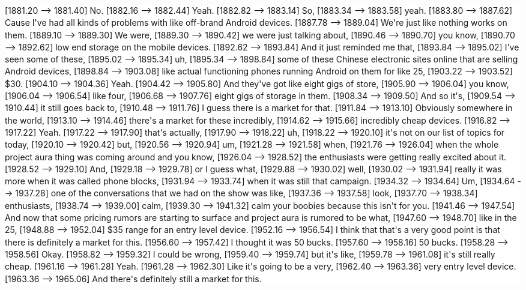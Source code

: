 [1881.20 --> 1881.40]  No.
[1882.16 --> 1882.44]  Yeah.
[1882.82 --> 1883.14]  So,
[1883.34 --> 1883.58]  yeah.
[1883.80 --> 1887.62]  Cause I've had all kinds of problems with like off-brand Android devices.
[1887.78 --> 1889.04]  We're just like nothing works on them.
[1889.10 --> 1889.30]  We were,
[1889.30 --> 1890.42]  we were just talking about,
[1890.46 --> 1890.70]  you know,
[1890.70 --> 1892.62]  low end storage on the mobile devices.
[1892.62 --> 1893.84]  And it just reminded me that,
[1893.84 --> 1895.02]  I've seen some of these,
[1895.02 --> 1895.34]  uh,
[1895.34 --> 1898.84]  some of these Chinese electronic sites online that are selling Android devices,
[1898.84 --> 1903.08]  like actual functioning phones running Android on them for like 25,
[1903.22 --> 1903.52]  $30.
[1904.10 --> 1904.36]  Yeah.
[1904.42 --> 1905.80]  And they've got like eight gigs of store,
[1905.90 --> 1906.04]  you know,
[1906.04 --> 1906.54]  like four,
[1906.68 --> 1907.76]  eight gigs of storage in them.
[1908.34 --> 1909.50]  And so it's,
[1909.54 --> 1910.44]  it still goes back to,
[1910.48 --> 1911.76]  I guess there is a market for that.
[1911.84 --> 1913.10]  Obviously somewhere in the world,
[1913.10 --> 1914.46]  there's a market for these incredibly,
[1914.62 --> 1915.66]  incredibly cheap devices.
[1916.82 --> 1917.22]  Yeah.
[1917.22 --> 1917.90]  that's actually,
[1917.90 --> 1918.22]  uh,
[1918.22 --> 1920.10]  it's not on our list of topics for today,
[1920.10 --> 1920.42]  but,
[1920.56 --> 1920.94]  um,
[1921.28 --> 1921.58]  when,
[1921.76 --> 1926.04]  when the whole project aura thing was coming around and you know,
[1926.04 --> 1928.52]  the enthusiasts were getting really excited about it.
[1928.52 --> 1929.10]  And,
[1929.18 --> 1929.78]  or I guess what,
[1929.88 --> 1930.02]  well,
[1930.02 --> 1931.94]  really it was more when it was called phone blocks,
[1931.94 --> 1933.74]  when it was still that campaign.
[1934.32 --> 1934.64]  Um,
[1934.64 --> 1937.28]  one of the conversations that we had on the show was like,
[1937.36 --> 1937.58]  look,
[1937.70 --> 1938.34]  enthusiasts,
[1938.74 --> 1939.00]  calm,
[1939.30 --> 1941.32]  calm your boobies because this isn't for you.
[1941.46 --> 1947.54]  And now that some pricing rumors are starting to surface and project aura is rumored to be what,
[1947.60 --> 1948.70]  like in the 25,
[1948.88 --> 1952.04]  $35 range for an entry level device.
[1952.16 --> 1956.54]  I think that that's a very good point is that there is definitely a market for this.
[1956.60 --> 1957.42]  I thought it was 50 bucks.
[1957.60 --> 1958.16]  50 bucks.
[1958.28 --> 1958.56]  Okay.
[1958.82 --> 1959.32]  I could be wrong,
[1959.40 --> 1959.74]  but it's like,
[1959.78 --> 1961.08]  it's still really cheap.
[1961.16 --> 1961.28]  Yeah.
[1961.28 --> 1962.30]  Like it's going to be a very,
[1962.40 --> 1963.36]  very entry level device.
[1963.36 --> 1965.06]  And there's definitely still a market for this.